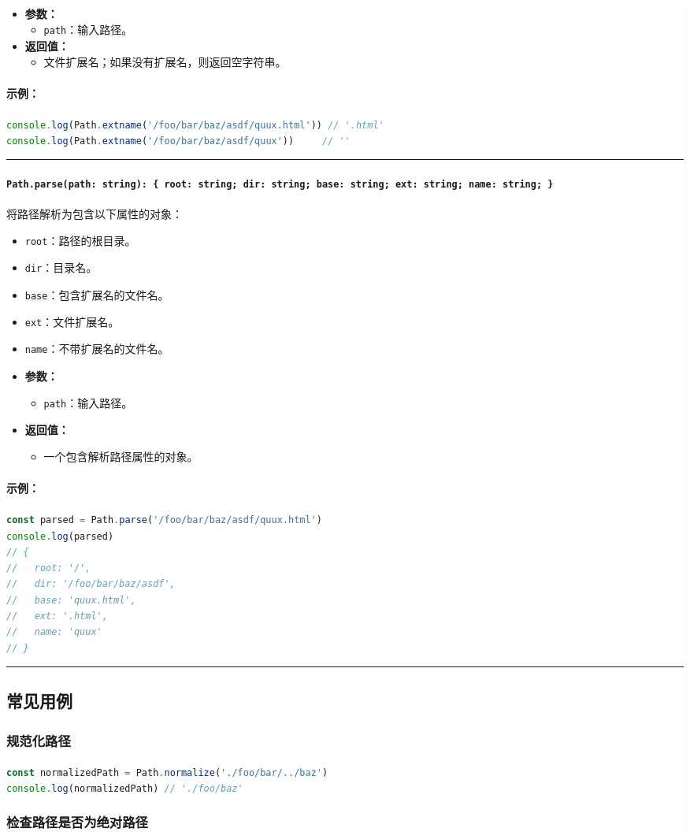 - **参数：**
  - `path`：输入路径。
- **返回值：**
  - 文件扩展名；如果没有扩展名，则返回空字符串。

#### 示例：

```typescript
console.log(Path.extname('/foo/bar/baz/asdf/quux.html')) // '.html'
console.log(Path.extname('/foo/bar/baz/asdf/quux'))     // ''
```

---

#### `Path.parse(path: string): { root: string; dir: string; base: string; ext: string; name: string; }`

将路径解析为包含以下属性的对象：
- `root`：路径的根目录。
- `dir`：目录名。
- `base`：包含扩展名的文件名。
- `ext`：文件扩展名。
- `name`：不带扩展名的文件名。

- **参数：**
  - `path`：输入路径。
- **返回值：**
  - 一个包含解析路径属性的对象。

#### 示例：

```typescript
const parsed = Path.parse('/foo/bar/baz/asdf/quux.html')
console.log(parsed)
// {
//   root: '/',
//   dir: '/foo/bar/baz/asdf',
//   base: 'quux.html',
//   ext: '.html',
//   name: 'quux'
// }
```

---

## 常见用例

### 规范化路径

```typescript
const normalizedPath = Path.normalize('./foo/bar/../baz')
console.log(normalizedPath) // './foo/baz'
```

### 检查路径是否为绝对路径
